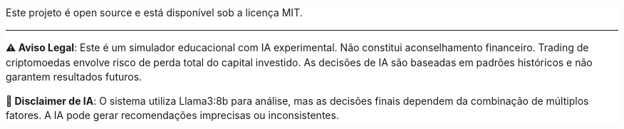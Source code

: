 Este projeto é open source e está disponível sob a licença MIT.

---

**⚠️ Aviso Legal**: Este é um simulador educacional com IA experimental. Não constitui aconselhamento financeiro. Trading de criptomoedas envolve risco de perda total do capital investido. As decisões de IA são baseadas em padrões históricos e não garantem resultados futuros.

**🤖 Disclaimer de IA**: O sistema utiliza Llama3:8b para análise, mas as decisões finais dependem da combinação de múltiplos fatores. A IA pode gerar recomendações imprecisas ou inconsistentes.